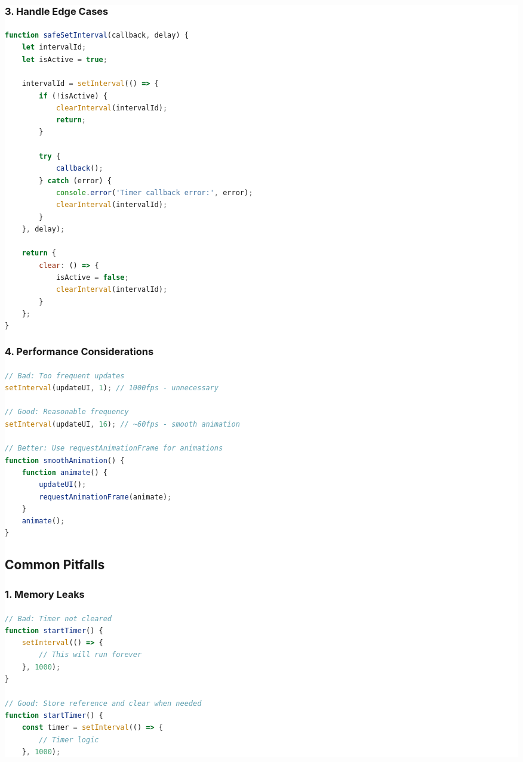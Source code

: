 ### 3. **Handle Edge Cases**
```javascript
function safeSetInterval(callback, delay) {
    let intervalId;
    let isActive = true;
    
    intervalId = setInterval(() => {
        if (!isActive) {
            clearInterval(intervalId);
            return;
        }
        
        try {
            callback();
        } catch (error) {
            console.error('Timer callback error:', error);
            clearInterval(intervalId);
        }
    }, delay);
    
    return {
        clear: () => {
            isActive = false;
            clearInterval(intervalId);
        }
    };
}
```

### 4. **Performance Considerations**
```javascript
// Bad: Too frequent updates
setInterval(updateUI, 1); // 1000fps - unnecessary

// Good: Reasonable frequency
setInterval(updateUI, 16); // ~60fps - smooth animation

// Better: Use requestAnimationFrame for animations
function smoothAnimation() {
    function animate() {
        updateUI();
        requestAnimationFrame(animate);
    }
    animate();
}
```

## Common Pitfalls

### 1. **Memory Leaks**
```javascript
// Bad: Timer not cleared
function startTimer() {
    setInterval(() => {
        // This will run forever
    }, 1000);
}

// Good: Store reference and clear when needed
function startTimer() {
    const timer = setInterval(() => {
        // Timer logic
    }, 1000);
```